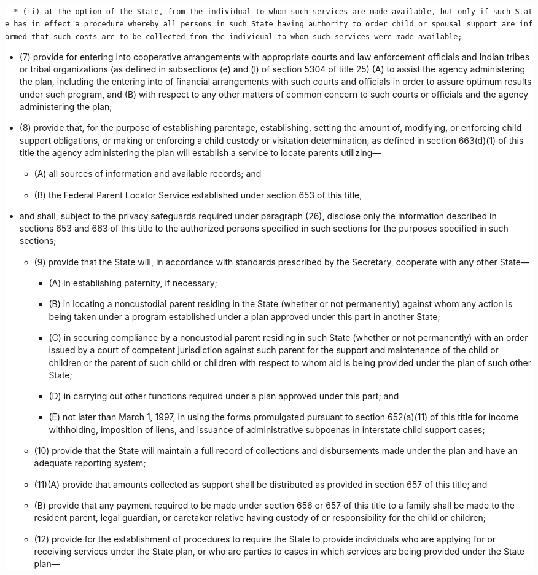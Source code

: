       * (ii) at the option of the State, from the individual to whom such services are made available, but only if such State has in effect a procedure whereby all persons in such State having authority to order child or spousal support are informed that such costs are to be collected from the individual to whom such services were made available;


  * (7) provide for entering into cooperative arrangements with appropriate courts and law enforcement officials and Indian tribes or tribal organizations (as defined in subsections (e) and (l) of section 5304 of title 25) (A) to assist the agency administering the plan, including the entering into of financial arrangements with such courts and officials in order to assure optimum results under such program, and (B) with respect to any other matters of common concern to such courts or officials and the agency administering the plan;

  * (8) provide that, for the purpose of establishing parentage, establishing, setting the amount of, modifying, or enforcing child support obligations, or making or enforcing a child custody or visitation determination, as defined in section 663(d)(1) of this title the agency administering the plan will establish a service to locate parents utilizing—

    * (A) all sources of information and available records; and

    * (B) the Federal Parent Locator Service established under section 653 of this title,


* and shall, subject to the privacy safeguards required under paragraph (26), disclose only the information described in sections 653 and 663 of this title to the authorized persons specified in such sections for the purposes specified in such sections;

  * (9) provide that the State will, in accordance with standards prescribed by the Secretary, cooperate with any other State—

    * (A) in establishing paternity, if necessary;

    * (B) in locating a noncustodial parent residing in the State (whether or not permanently) against whom any action is being taken under a program established under a plan approved under this part in another State;

    * (C) in securing compliance by a noncustodial parent residing in such State (whether or not permanently) with an order issued by a court of competent jurisdiction against such parent for the support and maintenance of the child or children or the parent of such child or children with respect to whom aid is being provided under the plan of such other State;

    * (D) in carrying out other functions required under a plan approved under this part; and

    * (E) not later than March 1, 1997, in using the forms promulgated pursuant to section 652(a)(11) of this title for income withholding, imposition of liens, and issuance of administrative subpoenas in interstate child support cases;


  * (10) provide that the State will maintain a full record of collections and disbursements made under the plan and have an adequate reporting system;

  * (11)(A) provide that amounts collected as support shall be distributed as provided in section 657 of this title; and

  * (B) provide that any payment required to be made under section 656 or 657 of this title to a family shall be made to the resident parent, legal guardian, or caretaker relative having custody of or responsibility for the child or children;

  * (12) provide for the establishment of procedures to require the State to provide individuals who are applying for or receiving services under the State plan, or who are parties to cases in which services are being provided under the State plan—
